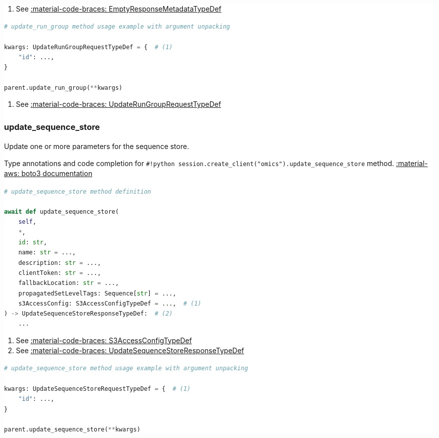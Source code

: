 1. See [:material-code-braces: EmptyResponseMetadataTypeDef](./type_defs.md#emptyresponsemetadatatypedef) 


```python
# update_run_group method usage example with argument unpacking

kwargs: UpdateRunGroupRequestTypeDef = {  # (1)
    "id": ...,
}

parent.update_run_group(**kwargs)
```

1. See [:material-code-braces: UpdateRunGroupRequestTypeDef](./type_defs.md#updaterungrouprequesttypedef) 

### update\_sequence\_store

Update one or more parameters for the sequence store.

Type annotations and code completion for `#!python session.create_client("omics").update_sequence_store` method.
[:material-aws: boto3 documentation](https://boto3.amazonaws.com/v1/documentation/api/latest/reference/services/omics/client/update_sequence_store.html)

```python
# update_sequence_store method definition

await def update_sequence_store(
    self,
    *,
    id: str,
    name: str = ...,
    description: str = ...,
    clientToken: str = ...,
    fallbackLocation: str = ...,
    propagatedSetLevelTags: Sequence[str] = ...,
    s3AccessConfig: S3AccessConfigTypeDef = ...,  # (1)
) -> UpdateSequenceStoreResponseTypeDef:  # (2)
    ...
```

1. See [:material-code-braces: S3AccessConfigTypeDef](./type_defs.md#s3accessconfigtypedef) 
2. See [:material-code-braces: UpdateSequenceStoreResponseTypeDef](./type_defs.md#updatesequencestoreresponsetypedef) 


```python
# update_sequence_store method usage example with argument unpacking

kwargs: UpdateSequenceStoreRequestTypeDef = {  # (1)
    "id": ...,
}

parent.update_sequence_store(**kwargs)
```
